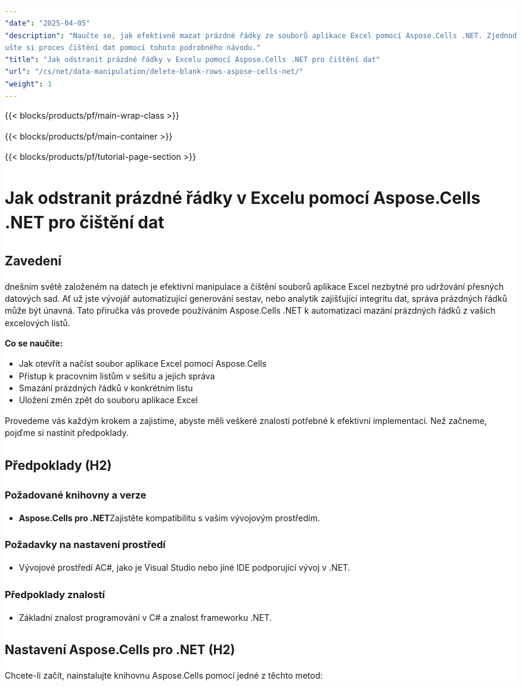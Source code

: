 ```yaml
---
"date": "2025-04-05"
"description": "Naučte se, jak efektivně mazat prázdné řádky ze souborů aplikace Excel pomocí Aspose.Cells .NET. Zjednodušte si proces čištění dat pomocí tohoto podrobného návodu."
"title": "Jak odstranit prázdné řádky v Excelu pomocí Aspose.Cells .NET pro čištění dat"
"url": "/cs/net/data-manipulation/delete-blank-rows-aspose-cells-net/"
"weight": 1
---
```


{{< blocks/products/pf/main-wrap-class >}}

{{< blocks/products/pf/main-container >}}

{{< blocks/products/pf/tutorial-page-section >}}


# Jak odstranit prázdné řádky v Excelu pomocí Aspose.Cells .NET pro čištění dat

## Zavedení
dnešním světě založeném na datech je efektivní manipulace a čištění souborů aplikace Excel nezbytné pro udržování přesných datových sad. Ať už jste vývojář automatizující generování sestav, nebo analytik zajišťující integritu dat, správa prázdných řádků může být únavná. Tato příručka vás provede používáním Aspose.Cells .NET k automatizaci mazání prázdných řádků z vašich excelových listů.

**Co se naučíte:**
- Jak otevřít a načíst soubor aplikace Excel pomocí Aspose.Cells
- Přístup k pracovním listům v sešitu a jejich správa
- Smazání prázdných řádků v konkrétním listu
- Uložení změn zpět do souboru aplikace Excel

Provedeme vás každým krokem a zajistíme, abyste měli veškeré znalosti potřebné k efektivní implementaci. Než začneme, pojďme si nastínit předpoklady.

## Předpoklady (H2)

### Požadované knihovny a verze
- **Aspose.Cells pro .NET**Zajistěte kompatibilitu s vaším vývojovým prostředím.
  
### Požadavky na nastavení prostředí
- Vývojové prostředí AC#, jako je Visual Studio nebo jiné IDE podporující vývoj v .NET.
  
### Předpoklady znalostí
- Základní znalost programování v C# a znalost frameworku .NET.

## Nastavení Aspose.Cells pro .NET (H2)

Chcete-li začít, nainstalujte knihovnu Aspose.Cells pomocí jedné z těchto metod:
